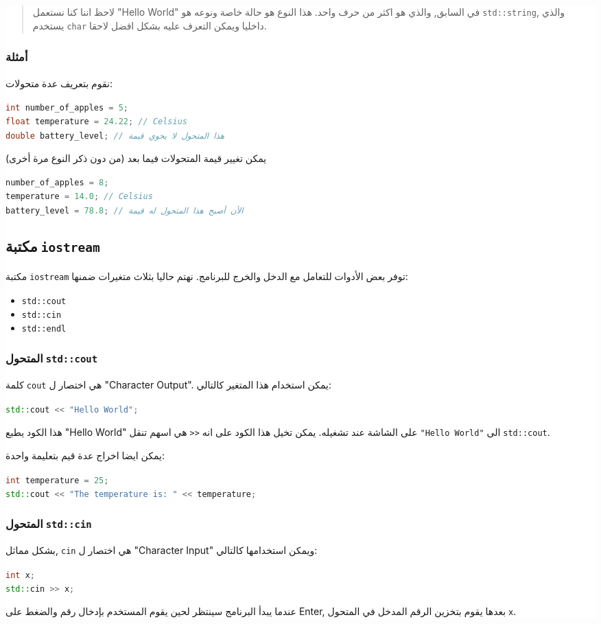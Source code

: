 > لاحظ اننا كنا نستعمل "Hello World" في السابق, والذي هو اكثر من حرف واحد. هذا النوع هو حالة خاصة ونوعه هو `std::string`, والذي يستخدم `char` داخليا ويمكن التعرف عليه بشكل افضل لاحقا.

### أمثلة

نقوم بتعريف عدة متحولات:

```c++
int number_of_apples = 5;
float temperature = 24.22; // Celsius 
double battery_level; // هذا المتحول لا يحوي قيمة
```

يمكن تغيير قيمة المتحولات فيما بعد (من دون ذكر النوع مرة أخرى)

```c++
number_of_apples = 8;
temperature = 14.0; // Celsius
battery_level = 78.8; // الأن أصبح هذا المتحول له قيمة
```

## مكتبة `iostream`

مكتبة `iostream` توفر بعض الأدوات للتعامل مع الدخل والخرج للبرنامج. نهتم حاليا بثلاث متغيرات ضمنها:

- `std::cout`
- `std::cin`
- `std::endl`

### المتحول `std::cout`

كلمة `cout` هي اختصار ل "Character Output". يمكن استخدام هذا المتغير كالتالي:

```c++
std::cout << "Hello World";
```

هذا الكود يطبع "Hello World" على الشاشة عند تشغيله. يمكن تخيل هذا الكود على انه `<<` هي اسهم تنقل `"Hello World"` الى `std::cout`.

يمكن ايضا اخراج عدة قيم بتعليمة واحدة:

```c++
int temperature = 25;
std::cout << "The temperature is: " << temperature;
```

### المتحول `std::cin`

بشكل مماثل, `cin` هي اختصار ل "Character Input" ويمكن استخدامها كالتالي:

```c++
int x;
std::cin >> x;
```

عندما يبدأ البرنامج سينتظر لحين يقوم المستخدم بإدخال رقم والضغط على Enter, بعدها يقوم بتخزين الرقم المدخل في المتحول `x`.
